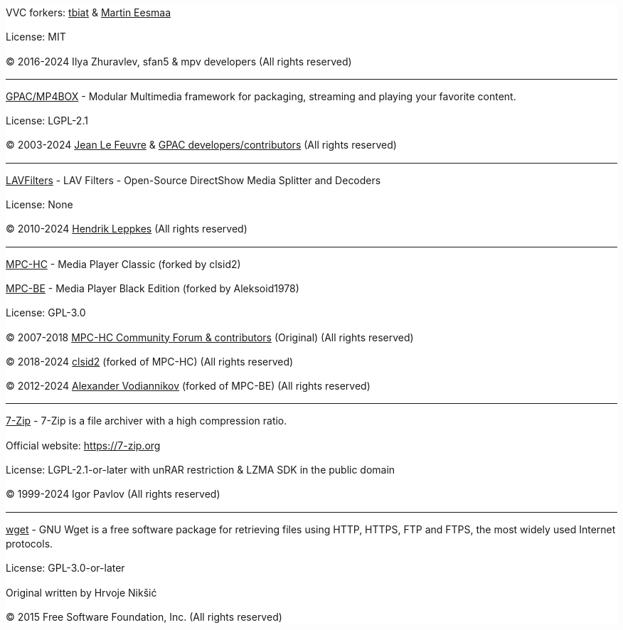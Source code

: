 VVC forkers: [tbiat](https://github.com/tbiat) & [Martin Eesmaa](https://github.com/MartinEesmaa/mpv-android-vvc)

License: MIT

© 2016-2024 Ilya Zhuravlev, sfan5 & mpv developers (All rights reserved)

---

[GPAC/MP4BOX](https://github.com/gpac/gpac) - Modular Multimedia framework for packaging, streaming and playing your favorite content.

License: LGPL-2.1

© 2003-2024 [Jean Le Feuvre](https://github.com/jeanlf) & [GPAC developers/contributors](https://github.com/gpac/gpac/graphs/contributors) (All rights reserved)

---

[LAVFilters](https://github.com/Nevcairiel/LAVFilters) - LAV Filters - Open-Source DirectShow Media Splitter and Decoders

License: None

© 2010-2024 [Hendrik Leppkes](https://github.com/Nevcairiel) (All rights reserved)

---

[MPC-HC](https://github.com/clsid2/mpc-hc/) - Media Player Classic (forked by clsid2)

[MPC-BE](https://github.com/Aleksoid1978/MPC-BE) - Media Player Black Edition (forked by Aleksoid1978)

License: GPL-3.0

© 2007-2018 [MPC-HC Community Forum & contributors](https://github.com/mpc-hc) (Original) (All rights reserved)

© 2018-2024 [clsid2](https://github.com/clsid2) (forked of MPC-HC) (All rights reserved)

© 2012-2024 [Alexander Vodiannikov](https://github.com/Aleksoid1978) (forked of MPC-BE) (All rights reserved)

---

[7-Zip](https://sourceforge.net/projects/sevenzip/files/7-Zip/) - 7-Zip is a file archiver with a high compression ratio.

Official website: https://7-zip.org

License: LGPL-2.1-or-later with unRAR restriction & LZMA SDK in the public domain

© 1999-2024 Igor Pavlov (All rights reserved)

---

[wget](https://git.savannah.gnu.org/cgit/wget.git) - GNU Wget is a free software package for retrieving files using HTTP, HTTPS, FTP and FTPS, the most widely used Internet protocols.

License: GPL-3.0-or-later

Original written by Hrvoje Nikšić

© 2015 Free Software Foundation, Inc. (All rights reserved)
